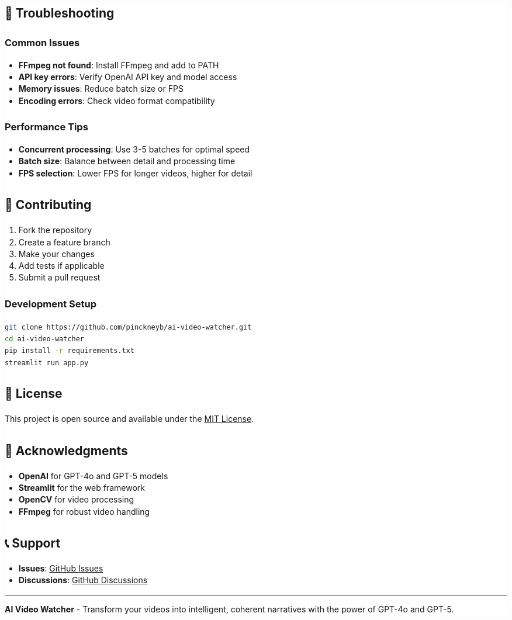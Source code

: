 ## 🔧 Troubleshooting

### **Common Issues**
- **FFmpeg not found**: Install FFmpeg and add to PATH
- **API key errors**: Verify OpenAI API key and model access
- **Memory issues**: Reduce batch size or FPS
- **Encoding errors**: Check video format compatibility

### **Performance Tips**
- **Concurrent processing**: Use 3-5 batches for optimal speed
- **Batch size**: Balance between detail and processing time
- **FPS selection**: Lower FPS for longer videos, higher for detail

## 🤝 Contributing

1. Fork the repository
2. Create a feature branch
3. Make your changes
4. Add tests if applicable
5. Submit a pull request

### **Development Setup**
```bash
git clone https://github.com/pinckneyb/ai-video-watcher.git
cd ai-video-watcher
pip install -r requirements.txt
streamlit run app.py
```

## 📝 License

This project is open source and available under the [MIT License](LICENSE).

## 🙏 Acknowledgments

- **OpenAI** for GPT-4o and GPT-5 models
- **Streamlit** for the web framework
- **OpenCV** for video processing
- **FFmpeg** for robust video handling

## 📞 Support

- **Issues**: [GitHub Issues](https://github.com/pinckneyb/ai-video-watcher/issues)
- **Discussions**: [GitHub Discussions](https://github.com/pinckneyb/ai-video-watcher/discussions)

---

**AI Video Watcher** - Transform your videos into intelligent, coherent narratives with the power of GPT-4o and GPT-5.
